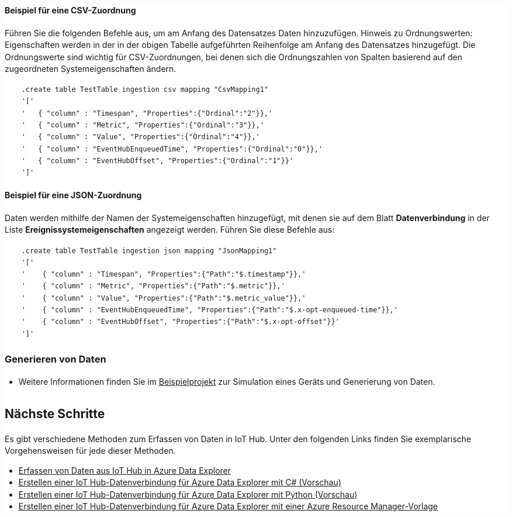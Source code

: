 #### <a name="csv-mapping-example"></a>Beispiel für eine CSV-Zuordnung

Führen Sie die folgenden Befehle aus, um am Anfang des Datensatzes Daten hinzuzufügen. Hinweis zu Ordnungswerten: Eigenschaften werden in der in der obigen Tabelle aufgeführten Reihenfolge am Anfang des Datensatzes hinzugefügt. Die Ordnungswerte sind wichtig für CSV-Zuordnungen, bei denen sich die Ordnungszahlen von Spalten basierend auf den zugeordneten Systemeigenschaften ändern.

```kusto
    .create table TestTable ingestion csv mapping "CsvMapping1"
    '['
    '   { "column" : "Timespan", "Properties":{"Ordinal":"2"}},'
    '   { "column" : "Metric", "Properties":{"Ordinal":"3"}},'
    '   { "column" : "Value", "Properties":{"Ordinal":"4"}},'
    '   { "column" : "EventHubEnqueuedTime", "Properties":{"Ordinal":"0"}},'
    '   { "column" : "EventHubOffset", "Properties":{"Ordinal":"1"}}'
    ']'
```
 
#### <a name="json-mapping-example"></a>Beispiel für eine JSON-Zuordnung

Daten werden mithilfe der Namen der Systemeigenschaften hinzugefügt, mit denen sie auf dem Blatt **Datenverbindung** in der Liste **Ereignissystemeigenschaften** angezeigt werden. Führen Sie diese Befehle aus:

```kusto
    .create table TestTable ingestion json mapping "JsonMapping1"
    '['
    '    { "column" : "Timespan", "Properties":{"Path":"$.timestamp"}},'
    '    { "column" : "Metric", "Properties":{"Path":"$.metric"}},'
    '    { "column" : "Value", "Properties":{"Path":"$.metric_value"}},'
    '    { "column" : "EventHubEnqueuedTime", "Properties":{"Path":"$.x-opt-enqueued-time"}},'
    '    { "column" : "EventHubOffset", "Properties":{"Path":"$.x-opt-offset"}}'
    ']'
```

### <a name="generate-data"></a>Generieren von Daten

* Weitere Informationen finden Sie im [Beispielprojekt](https://github.com/Azure-Samples/azure-iot-samples-csharp/tree/master/iot-hub/Quickstarts/simulated-device) zur Simulation eines Geräts und Generierung von Daten.

## <a name="next-steps"></a>Nächste Schritte

Es gibt verschiedene Methoden zum Erfassen von Daten in IoT Hub. Unter den folgenden Links finden Sie exemplarische Vorgehensweisen für jede dieser Methoden.

* [Erfassen von Daten aus IoT Hub in Azure Data Explorer](ingest-data-iot-hub.md)
* [Erstellen einer IoT Hub-Datenverbindung für Azure Data Explorer mit C# (Vorschau)](data-connection-iot-hub-csharp.md)
* [Erstellen einer IoT Hub-Datenverbindung für Azure Data Explorer mit Python (Vorschau)](data-connection-iot-hub-python.md)
* [Erstellen einer IoT Hub-Datenverbindung für Azure Data Explorer mit einer Azure Resource Manager-Vorlage](data-connection-iot-hub-resource-manager.md)

